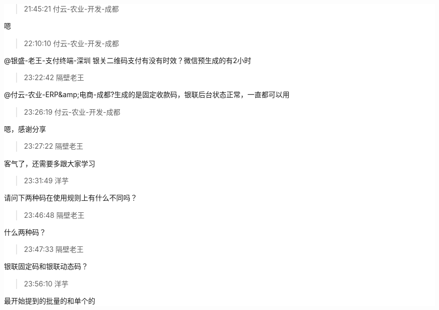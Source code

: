 > 21:45:21  付云-农业-开发-成都  
   
嗯  
   
> 22:10:10  付云-农业-开发-成都  
   
@银盛-老王-支付终端-深圳 银关二维码支付有没有时效？微信预生成的有2小时  
   
> 23:22:42  隔壁老王  
   
@付云-农业-ERP&amp;amp;电商-成都?生成的是固定收款码，银联后台状态正常，一直都可以用  
   
> 23:26:19  付云-农业-开发-成都  
   
嗯，感谢分享  
   
> 23:27:22  隔壁老王  
   
客气了，还需要多跟大家学习  
   
> 23:31:49  洋芋  
   
请问下两种码在使用规则上有什么不同吗？  
   
> 23:46:48  隔壁老王  
   
什么两种码？  
   
> 23:47:33  隔壁老王  
   
银联固定码和银联动态码？  
   
> 23:56:10  洋芋  
   
最开始提到的批量的和单个的  
   
